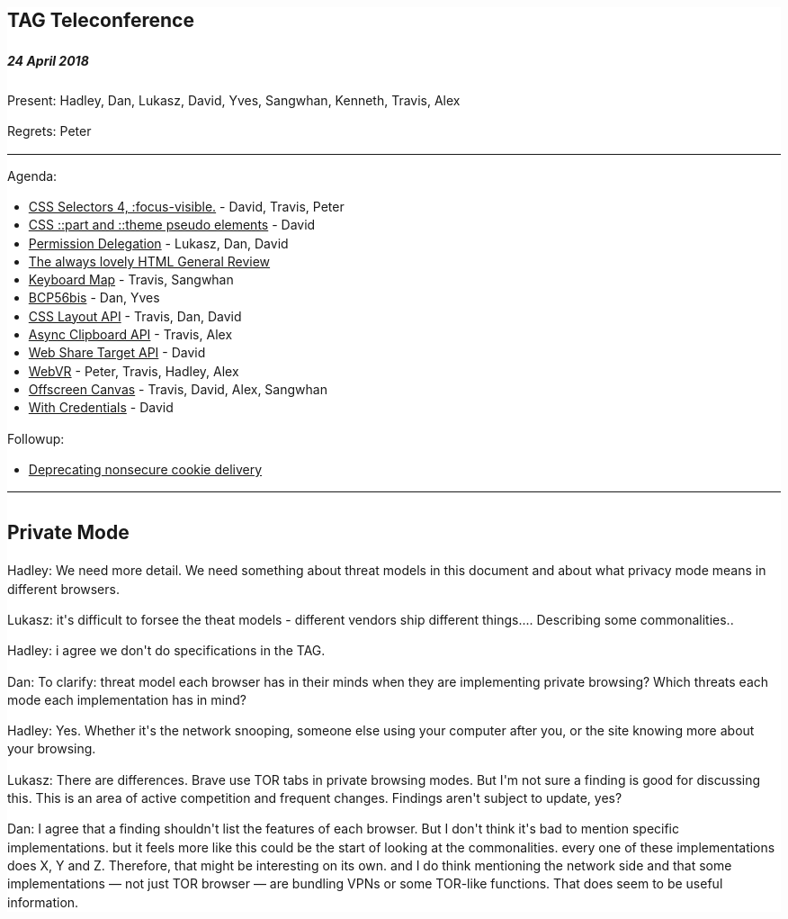 ﻿## TAG Teleconference
##### 24 April 2018

Present: Hadley, Dan, Lukasz, David, Yves, Sangwhan, Kenneth, Travis, Alex

Regrets: Peter

---

Agenda:

* [CSS Selectors 4, :focus-visible.](https://github.com/w3ctag/design-reviews/issues/233) - David, Travis, Peter
* [CSS ::part and ::theme pseudo elements](https://github.com/w3ctag/design-reviews/issues/230) - David
* [Permission Delegation](https://github.com/w3ctag/design-reviews/issues/225) - Lukasz, Dan, David
* [The always lovely HTML General Review](https://github.com/w3ctag/design-reviews/issues/174)
* [Keyboard Map](https://github.com/w3ctag/design-reviews/issues/238) - Travis, Sangwhan
* [BCP56bis](https://github.com/w3ctag/design-reviews/issues/232) - Dan, Yves
* [CSS Layout API](https://github.com/w3ctag/design-reviews/issues/224) - Travis, Dan, David
* [Async Clipboard API](https://github.com/w3ctag/design-reviews/issues/222) - Travis, Alex
* [Web Share Target API](https://github.com/w3ctag/design-reviews/issues/221) - David
* [WebVR](https://github.com/w3ctag/design-reviews/issues/185) - Peter, Travis, Hadley, Alex
* [Offscreen Canvas](https://github.com/w3ctag/design-reviews/issues/141) - Travis, David, Alex, Sangwhan
* [With Credentials](https://github.com/w3ctag/design-reviews/issues/76) - David

Followup:

* [Deprecating nonsecure cookie delivery](https://github.com/w3ctag/design-reviews/issues/239)


---

## Private Mode

Hadley: We need more detail. We need something about threat models in this document and about what privacy mode means in different browsers.

Lukasz: it's difficult to forsee the theat models - different vendors ship different things.... Describing some commonalities..

Hadley: i agree we don't do specifications in the TAG. 

Dan: To clarify: threat model each browser has in their minds when they are implementing private browsing? Which threats each mode each implementation has in mind?

Hadley: Yes. Whether it's the network snooping, someone else using your computer after you, or the site knowing more about your browsing.

Lukasz: There are differences. Brave use TOR tabs in private browsing modes. But I'm not sure a finding is good for discussing this. This is an area of active competition and frequent changes. Findings aren't subject to update, yes?

Dan: I agree that a finding shouldn't list the features of each browser. But I don't think it's bad to mention specific implementations. but it feels more like this could be the start of looking at the commonalities. every one of these implementations does X, Y and Z. Therefore, that might be interesting on its own. and I do think mentioning the network side and that some implementations — not just TOR browser — are bundling VPNs or some TOR-like functions.  That does seem to be useful information. 
